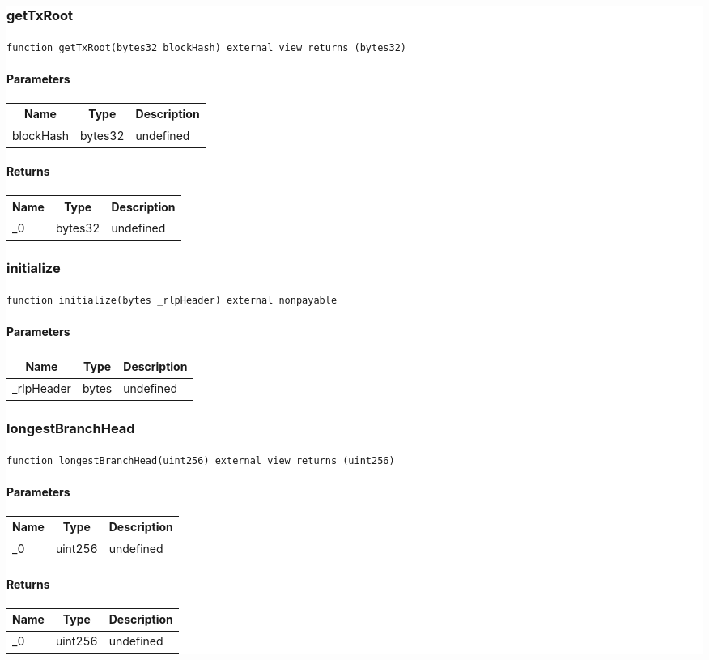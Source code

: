 ### getTxRoot

```solidity
function getTxRoot(bytes32 blockHash) external view returns (bytes32)
```





#### Parameters

| Name | Type | Description |
|---|---|---|
| blockHash | bytes32 | undefined |

#### Returns

| Name | Type | Description |
|---|---|---|
| _0 | bytes32 | undefined |

### initialize

```solidity
function initialize(bytes _rlpHeader) external nonpayable
```





#### Parameters

| Name | Type | Description |
|---|---|---|
| _rlpHeader | bytes | undefined |

### longestBranchHead

```solidity
function longestBranchHead(uint256) external view returns (uint256)
```





#### Parameters

| Name | Type | Description |
|---|---|---|
| _0 | uint256 | undefined |

#### Returns

| Name | Type | Description |
|---|---|---|
| _0 | uint256 | undefined |
